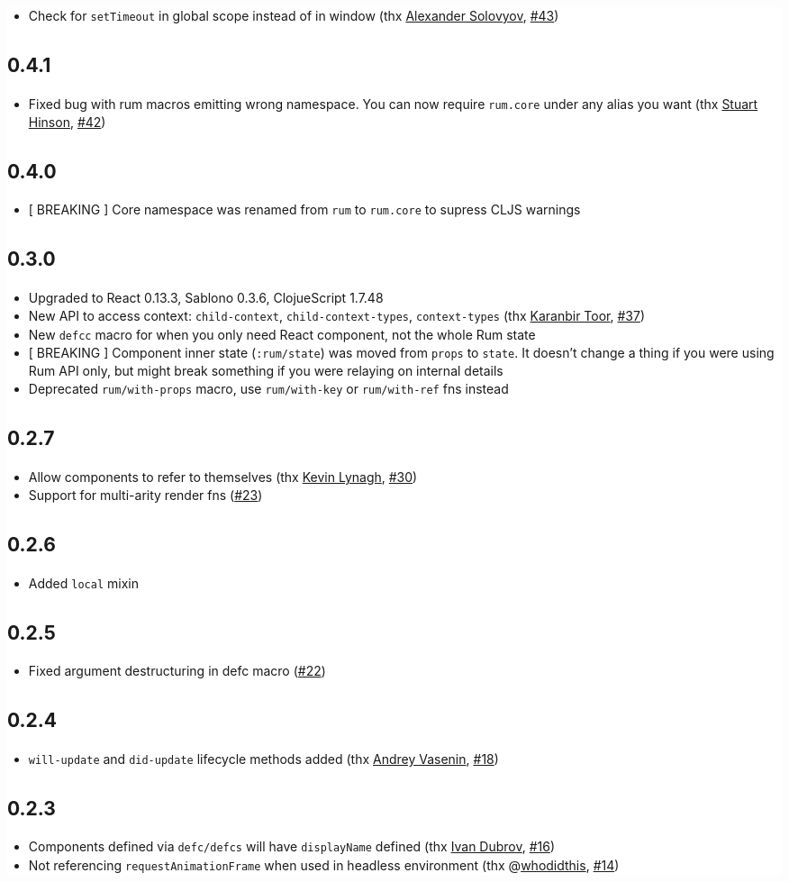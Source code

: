 - Check for `setTimeout` in global scope instead of in window (thx [Alexander Solovyov](https://github.com/piranha), [#43](https://github.com/tonsky/rum/pull/43))

## 0.4.1

- Fixed bug with rum macros emitting wrong namespace. You can now require `rum.core` under any alias you want (thx [Stuart Hinson](https://github.com/stuarth), [#42](https://github.com/tonsky/rum/pull/42))

## 0.4.0

- [ BREAKING ] Core namespace was renamed from `rum` to `rum.core` to supress CLJS warnings

## 0.3.0

- Upgraded to React 0.13.3, Sablono 0.3.6, ClojueScript 1.7.48
- New API to access context: `child-context`, `child-context-types`, `context-types` (thx [Karanbir Toor](https://github.com/currentoor), [#37](https://github.com/tonsky/rum/pull/37))
- New `defcc` macro for when you only need React component, not the whole Rum state
- [ BREAKING ] Component inner state (`:rum/state`) was moved from `props` to `state`. It doesn’t change a thing if you were using Rum API only, but might break something if you were relaying on internal details
- Deprecated `rum/with-props` macro, use `rum/with-key` or `rum/with-ref` fns instead

## 0.2.7

- Allow components to refer to themselves (thx [Kevin Lynagh](https://github.com/lynaghk), [#30](https://github.com/tonsky/rum/pull/30))
- Support for multi-arity render fns ([#23](https://github.com/tonsky/rum/issues/23))

## 0.2.6

- Added `local` mixin

## 0.2.5

- Fixed argument destructuring in defc macro ([#22](https://github.com/tonsky/rum/issues/22))

## 0.2.4

- `will-update` and `did-update` lifecycle methods added (thx [Andrey Vasenin](https://github.com/avasenin), [#18](https://github.com/tonsky/rum/pull/18))

## 0.2.3

- Components defined via `defc/defcs` will have `displayName` defined (thx [Ivan Dubrov](https://github.com/idubrov), [#16](https://github.com/tonsky/rum/pull/16))
- Not referencing `requestAnimationFrame` when used in headless environment (thx @[whodidthis](https://github.com/whodidthis), [#14](https://github.com/tonsky/rum/pull/14))
